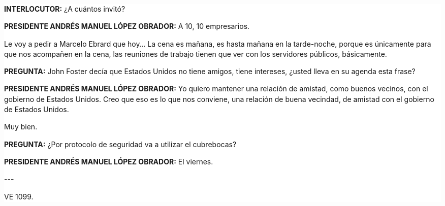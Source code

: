 **INTERLOCUTOR:** ¿A cuántos invitó?

**PRESIDENTE ANDRÉS MANUEL LÓPEZ OBRADOR:** A 10, 10 empresarios.

Le voy a pedir a Marcelo Ebrard que hoy… La cena es mañana, es hasta mañana en
la tarde-noche, porque es únicamente para que nos acompañen en la cena, las
reuniones de trabajo tienen que ver con los servidores públicos, básicamente.

**PREGUNTA:** John Foster decía que Estados Unidos no tiene amigos, tiene
intereses, ¿usted lleva en su agenda esta frase?

**PRESIDENTE ANDRÉS MANUEL LÓPEZ OBRADOR:** Yo quiero mantener una relación de
amistad, como buenos vecinos, con el gobierno de Estados Unidos. Creo que eso
es lo que nos conviene, una relación de buena vecindad, de amistad con el
gobierno de Estados Unidos.

Muy bien.

**PREGUNTA:** ¿Por protocolo de seguridad va a utilizar el cubrebocas?

**PRESIDENTE ANDRÉS MANUEL LÓPEZ OBRADOR:** El viernes.

\---

VE 1099.

